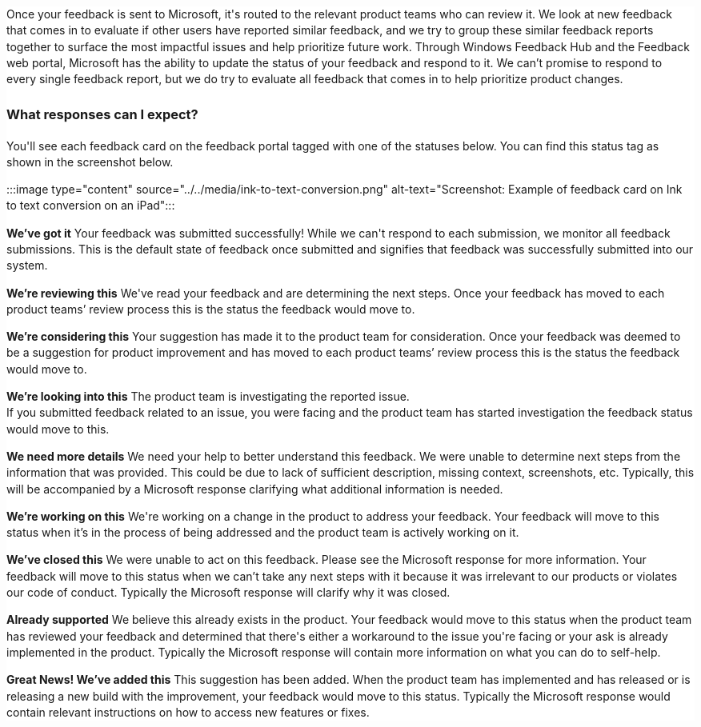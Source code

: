 Once your feedback is sent to Microsoft, it's routed to the relevant product teams who can review it. We look at new feedback that comes in to evaluate if other users have reported similar feedback, and we try to group these similar feedback reports together to surface the most impactful issues and help prioritize future work.
Through Windows Feedback Hub and the Feedback web portal, Microsoft has the ability to update the status of your feedback and respond to it.  We can’t promise to respond to every single feedback report, but we do try to evaluate all feedback that comes in to help prioritize product changes.

### What responses can I expect?

You'll see each feedback card on the feedback portal tagged with one of the statuses below. You can find this status tag as shown in the screenshot below.

:::image type="content" source="../../media/ink-to-text-conversion.png" alt-text="Screenshot: Example of feedback card on Ink to text conversion on an iPad":::

**We’ve got it**  Your feedback was submitted successfully! While we can't respond to each submission, we monitor all feedback submissions.
This is the default state of feedback once submitted and signifies that feedback was successfully submitted into our system.

**We’re reviewing this**  We've read your feedback and are determining the next steps.
Once your feedback has moved to each product teams’ review process this is the status the feedback would move to.

**We’re considering this**  Your suggestion has made it to the product team for consideration.
Once your feedback was deemed to be a suggestion for product improvement and has moved to each product teams’ review process this is the status the feedback would move to.

**We’re looking into this**  The product team is investigating the reported issue.  
If you submitted feedback related to an issue, you were facing and the product team has started investigation the feedback status would move to this.

**We need more details**  We need your help to better understand this feedback.
We were unable to determine next steps from the information that was provided. This could be due to lack of sufficient description, missing context, screenshots, etc. Typically, this will be accompanied by a Microsoft response clarifying what additional information is needed.

**We’re working on this**  We're working on a change in the product to address your feedback.
Your feedback will move to this status when it’s in the process of being addressed and the product team is actively working on it.

**We’ve closed this**  We were unable to act on this feedback. Please see the Microsoft response for more information.
Your feedback will move to this status when we can’t take any next steps with it because it was irrelevant to our products or violates our code of conduct. Typically the Microsoft response will clarify why it was closed.

**Already supported**  We believe this already exists in the product.
Your feedback would move to this status when the product team has reviewed your feedback and determined that there's either a workaround to the issue you're facing or your ask is already implemented in the product. Typically the Microsoft response will contain more information on what you can do to self-help.

**Great News! We’ve added this**  This suggestion has been added.
When the product team has implemented and has released or is releasing a new build with the improvement, your feedback would move to this status. Typically the Microsoft response would contain relevant instructions on how to access new features or fixes.
